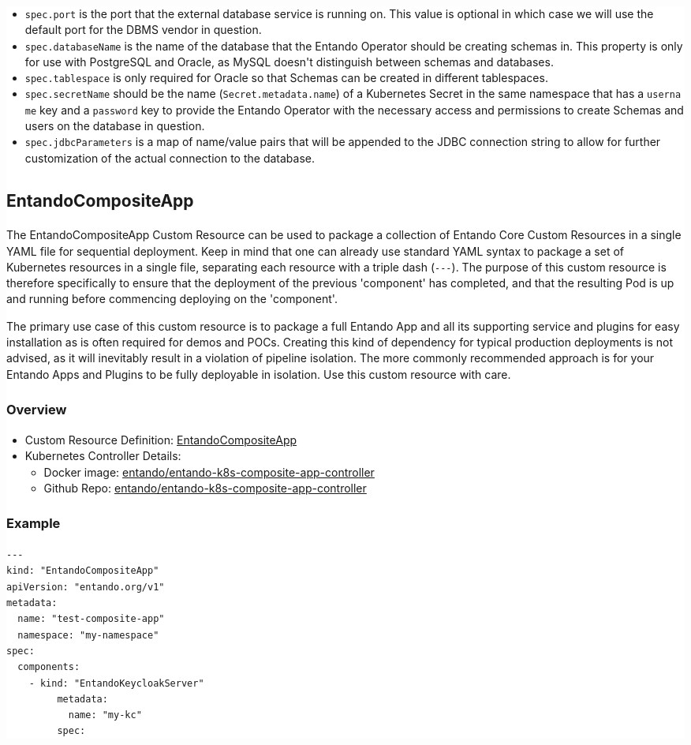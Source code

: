 * `spec.port` is the port that the external database service is running on. This value is optional in which case we will
     use the default port for the DBMS vendor in question.
* `spec.databaseName` is the name of the database that the Entando Operator should be creating schemas in. This property
     is only for use with PostgreSQL and Oracle, as MySQL doesn't distinguish between schemas and databases.
* `spec.tablespace` is only required for Oracle so that Schemas can be created in different tablespaces.
* `spec.secretName` should be the name (`Secret.metadata.name`) of a Kubernetes Secret in the same namespace that has
     a `username` key and a `password` key to provide the Entando Operator with the necessary access and permissions
     to create Schemas and users on the database in question.                
* `spec.jdbcParameters` is a map of name/value pairs that will be appended to the JDBC connection string to allow for 
     further customization of the actual connection to the database.
      
## EntandoCompositeApp

The EntandoCompositeApp Custom Resource can be used to package a collection of Entando Core Custom Resources in a 
single YAML file for sequential deployment. Keep in mind that one can already use standard YAML syntax to package
a set of Kubernetes resources in a single file, separating each resource with a triple dash (`---`). The purpose
of this custom resource is therefore specifically to ensure that the deployment of the previous 'component' has
completed, and that  the resulting Pod is up and running before commencing deploying on the 'component'.  

The primary use case of this custom resource is to package a full Entando App and all its supporting service and 
plugins for easy installation as is often required for demos and POCs. Creating this kind of dependency for typical
production deployments is not advised, as it will inevitably result in a violation of pipeline isolation. The 
more commonly recommended approach is for your Entando Apps and Plugins to be fully deployable in isolation. Use this
custom resource with care. 

### Overview
* Custom Resource Definition: [EntandoCompositeApp](https://github.com/entando-k8s/entando-k8s-custom-model/blob/v6.3.2/src/main/resources/crd/EntandoCompositeAppCRD.yaml)
* Kubernetes Controller Details:
  * Docker image: [entando/entando-k8s-composite-app-controller](https://hub.docker.com/r/entando/entando-k8s-composite-app-controller) 
  * Github Repo: [entando/entando-k8s-composite-app-controller](https://github.com/entando-k8s/entando-k8s-composite-app-controller) 
### Example
```
---
kind: "EntandoCompositeApp"
apiVersion: "entando.org/v1"
metadata:
  name: "test-composite-app"
  namespace: "my-namespace"
spec:
  components:
    - kind: "EntandoKeycloakServer"
         metadata:
           name: "my-kc"
         spec:
```